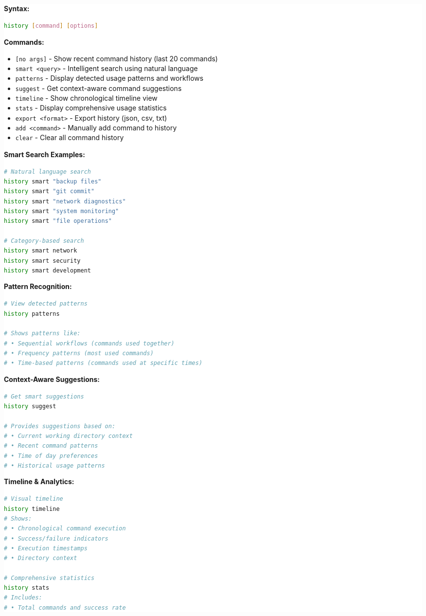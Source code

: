**Syntax:**
```bash
history [command] [options]
```

**Commands:**
- `[no args]` - Show recent command history (last 20 commands)
- `smart <query>` - Intelligent search using natural language
- `patterns` - Display detected usage patterns and workflows
- `suggest` - Get context-aware command suggestions
- `timeline` - Show chronological timeline view
- `stats` - Display comprehensive usage statistics
- `export <format>` - Export history (json, csv, txt)
- `add <command>` - Manually add command to history
- `clear` - Clear all command history

**Smart Search Examples:**
```bash
# Natural language search
history smart "backup files"
history smart "git commit"
history smart "network diagnostics"
history smart "system monitoring"
history smart "file operations"

# Category-based search
history smart network
history smart security
history smart development
```

**Pattern Recognition:**
```bash
# View detected patterns
history patterns

# Shows patterns like:
# • Sequential workflows (commands used together)
# • Frequency patterns (most used commands)
# • Time-based patterns (commands used at specific times)
```

**Context-Aware Suggestions:**
```bash
# Get smart suggestions
history suggest

# Provides suggestions based on:
# • Current working directory context
# • Recent command patterns
# • Time of day preferences
# • Historical usage patterns
```

**Timeline & Analytics:**
```bash
# Visual timeline
history timeline
# Shows:
# • Chronological command execution
# • Success/failure indicators
# • Execution timestamps
# • Directory context

# Comprehensive statistics
history stats
# Includes:
# • Total commands and success rate
```